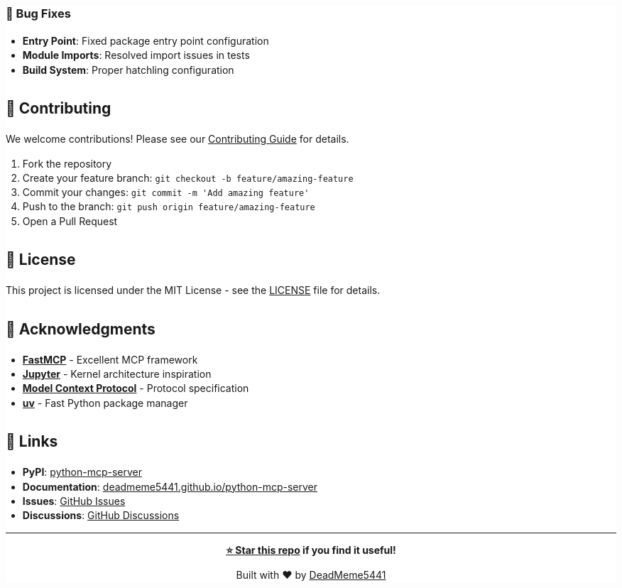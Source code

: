 ### 🐛 Bug Fixes
- **Entry Point**: Fixed package entry point configuration
- **Module Imports**: Resolved import issues in tests
- **Build System**: Proper hatchling configuration

## 🤝 Contributing

We welcome contributions! Please see our [Contributing Guide](https://deadmeme5441.github.io/python-mcp-server/development/) for details.

1. Fork the repository
2. Create your feature branch: `git checkout -b feature/amazing-feature`
3. Commit your changes: `git commit -m 'Add amazing feature'`
4. Push to the branch: `git push origin feature/amazing-feature`
5. Open a Pull Request

## 📄 License

This project is licensed under the MIT License - see the [LICENSE](LICENSE) file for details.

## 🙏 Acknowledgments

- **[FastMCP](https://github.com/jlowin/fastmcp)** - Excellent MCP framework
- **[Jupyter](https://jupyter.org/)** - Kernel architecture inspiration
- **[Model Context Protocol](https://modelcontextprotocol.io/)** - Protocol specification
- **[uv](https://docs.astral.sh/uv/)** - Fast Python package manager

## 🔗 Links

- **PyPI**: [python-mcp-server](https://pypi.org/project/python-mcp-server/)
- **Documentation**: [deadmeme5441.github.io/python-mcp-server](https://deadmeme5441.github.io/python-mcp-server/)
- **Issues**: [GitHub Issues](https://github.com/deadmeme5441/python-mcp-server/issues)
- **Discussions**: [GitHub Discussions](https://github.com/deadmeme5441/python-mcp-server/discussions)

---

<div align="center">

**[⭐ Star this repo](https://github.com/deadmeme5441/python-mcp-server) if you find it useful!**

Built with ❤️ by [DeadMeme5441](https://github.com/DeadMeme5441)

</div>
